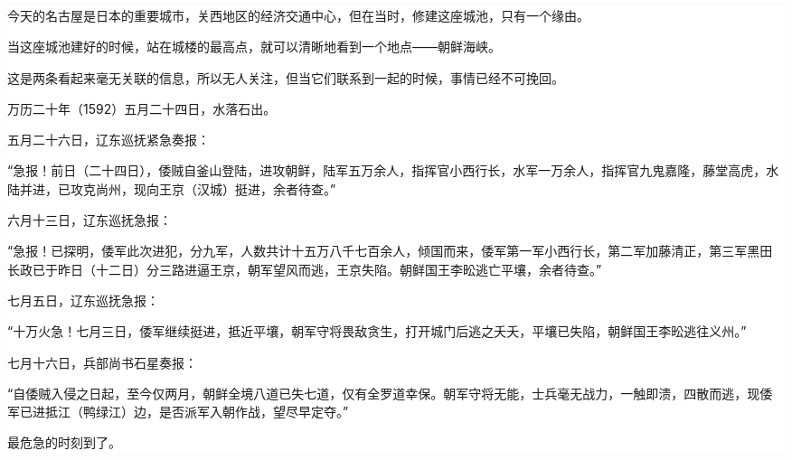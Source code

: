 今天的名古屋是日本的重要城市，关西地区的经济交通中心，但在当时，修建这座城池，只有一个缘由。

当这座城池建好的时候，站在城楼的最高点，就可以清晰地看到一个地点——朝鲜海峡。

这是两条看起来毫无关联的信息，所以无人关注，但当它们联系到一起的时候，事情已经不可挽回。

万历二十年（1592）五月二十四日，水落石出。

五月二十六日，辽东巡抚紧急奏报：

“急报！前日（二十四日），倭贼自釜山登陆，进攻朝鲜，陆军五万余人，指挥官小西行长，水军一万余人，指挥官九鬼嘉隆，藤堂高虎，水陆并进，已攻克尚州，现向王京（汉城）挺进，余者待查。”

六月十三日，辽东巡抚急报：

“急报！已探明，倭军此次进犯，分九军，人数共计十五万八千七百余人，倾国而来，倭军第一军小西行长，第二军加藤清正，第三军黑田长政已于昨日（十二日）分三路进逼王京，朝军望风而逃，王京失陷。朝鲜国王李昖逃亡平壤，余者待查。”

七月五日，辽东巡抚急报：

“十万火急！七月三日，倭军继续挺进，抵近平壤，朝军守将畏敌贪生，打开城门后逃之夭夭，平壤已失陷，朝鲜国王李昖逃往义州。”

七月十六日，兵部尚书石星奏报：

“自倭贼入侵之日起，至今仅两月，朝鲜全境八道已失七道，仅有全罗道幸保。朝军守将无能，士兵毫无战力，一触即溃，四散而逃，现倭军已进抵江（鸭绿江）边，是否派军入朝作战，望尽早定夺。”

最危急的时刻到了。